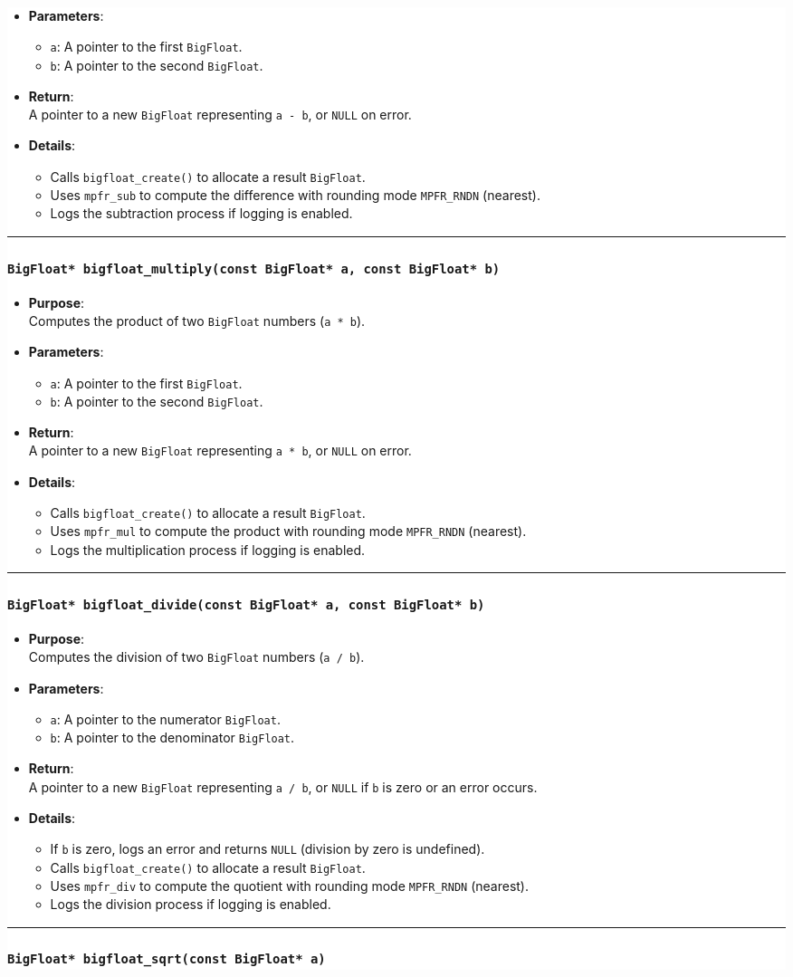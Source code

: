 - **Parameters**:  
  - `a`: A pointer to the first `BigFloat`.  
  - `b`: A pointer to the second `BigFloat`.  

- **Return**:  
  A pointer to a new `BigFloat` representing `a - b`, or `NULL` on error.  

- **Details**:  
  - Calls `bigfloat_create()` to allocate a result `BigFloat`.  
  - Uses `mpfr_sub` to compute the difference with rounding mode `MPFR_RNDN` (nearest).  
  - Logs the subtraction process if logging is enabled.  

---

### **`BigFloat* bigfloat_multiply(const BigFloat* a, const BigFloat* b)`**  

- **Purpose**:  
  Computes the product of two `BigFloat` numbers (`a * b`).  

- **Parameters**:  
  - `a`: A pointer to the first `BigFloat`.  
  - `b`: A pointer to the second `BigFloat`.  

- **Return**:  
  A pointer to a new `BigFloat` representing `a * b`, or `NULL` on error.  

- **Details**:  
  - Calls `bigfloat_create()` to allocate a result `BigFloat`.  
  - Uses `mpfr_mul` to compute the product with rounding mode `MPFR_RNDN` (nearest).  
  - Logs the multiplication process if logging is enabled.  

---

### **`BigFloat* bigfloat_divide(const BigFloat* a, const BigFloat* b)`**  

- **Purpose**:  
  Computes the division of two `BigFloat` numbers (`a / b`).  

- **Parameters**:  
  - `a`: A pointer to the numerator `BigFloat`.  
  - `b`: A pointer to the denominator `BigFloat`.  

- **Return**:  
  A pointer to a new `BigFloat` representing `a / b`, or `NULL` if `b` is zero or an error occurs.  

- **Details**:  
  - If `b` is zero, logs an error and returns `NULL` (division by zero is undefined).  
  - Calls `bigfloat_create()` to allocate a result `BigFloat`.  
  - Uses `mpfr_div` to compute the quotient with rounding mode `MPFR_RNDN` (nearest).  
  - Logs the division process if logging is enabled.  

---

### **`BigFloat* bigfloat_sqrt(const BigFloat* a)`**  
